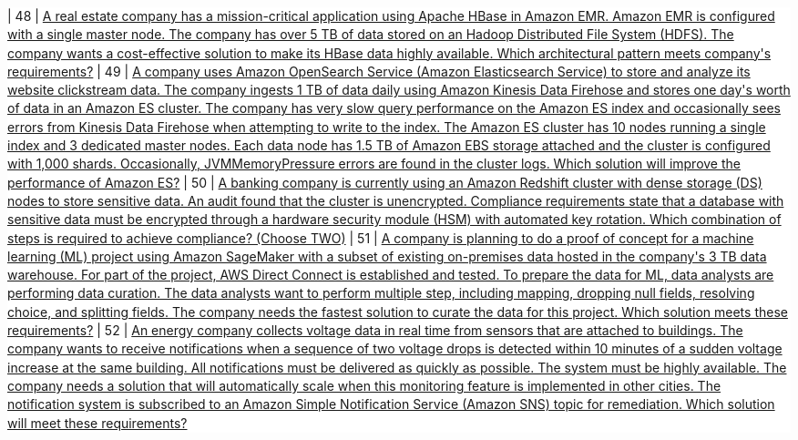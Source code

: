 | 48  | [A real estate company has a mission-critical application using Apache HBase in Amazon EMR. Amazon EMR is configured with a single master node. The company has over 5 TB of data stored on an Hadoop Distributed File System (HDFS). The company wants a cost-effective solution to make its HBase data highly available. Which architectural pattern meets company's requirements?](#a-real-estate-company-has-a-mission-critical-application-using-apache-hbase-in-amazon-emr-amazon-emr-is-configured-with-a-single-master-node-the-company-has-over-5-tb-of-data-stored-on-an-hadoop-distributed-file-system-hdfs-the-company-wants-a-cost-effective-solution-to-make-its-hbase-data-highly-available-which-architectural-pattern-meets-companys-requirements)
| 49  | [A company uses Amazon OpenSearch Service (Amazon Elasticsearch Service) to store and analyze its website clickstream data. The company ingests 1 TB of data daily using Amazon Kinesis Data Firehose and stores one day's worth of data in an Amazon ES cluster. The company has very slow query performance on the Amazon ES index and occasionally sees errors from Kinesis Data Firehose when attempting to write to the index. The Amazon ES cluster has 10 nodes running a single index and 3 dedicated master nodes. Each data node has 1.5 TB of Amazon EBS storage attached and the cluster is configured with 1,000 shards. Occasionally, JVMMemoryPressure errors are found in the cluster logs. Which solution will improve the performance of Amazon ES?](#a-company-uses-amazon-opensearch-service-amazon-elasticsearch-service-to-store-and-analyze-its-website-clickstream-data-the-company-ingests-1-tb-of-data-daily-using-amazon-kinesis-data-firehose-and-stores-one-days-worth-of-data-in-an-amazon-es-cluster-the-company-has-very-slow-query-performance-on-the-amazon-es-index-and-occasionally-sees-errors-from-kinesis-data-firehose-when-attempting-to-write-to-the-index-the-amazon-es-cluster-has-10-nodes-running-a-single-index-and-3-dedicated-master-nodes-each-data-node-has-15-tb-of-amazon-ebs-storage-attached-and-the-cluster-is-configured-with-1000-shards-occasionally-jvmmemorypressure-errors-are-found-in-the-cluster-logs-which-solution-will-improve-the-performance-of-amazon-es)
| 50  | [A banking company is currently using an Amazon Redshift cluster with dense storage (DS) nodes to store sensitive data. An audit found that the cluster is unencrypted. Compliance requirements state that a database with sensitive data must be encrypted through a hardware security module (HSM) with automated key rotation. Which combination of steps is required to achieve compliance? (Choose TWO)](#a-banking-company-is-currently-using-an-amazon-redshift-cluster-with-dense-storage-ds-nodes-to-store-sensitive-data-an-audit-found-that-the-cluster-is-unencrypted-compliance-requirements-state-that-a-database-with-sensitive-data-must-be-encrypted-through-a-hardware-security-module-hsm-with-automated-key-rotation-which-combination-of-steps-is-required-to-achieve-compliance-choose-two)
| 51  | [A company is planning to do a proof of concept for a machine learning (ML) project using Amazon SageMaker with a subset of existing on-premises data hosted in the company's 3 TB data warehouse. For part of the project, AWS Direct Connect is established and tested. To prepare the data for ML, data analysts are performing data curation. The data analysts want to perform multiple step, including mapping, dropping null fields, resolving choice, and splitting fields. The company needs the fastest solution to curate the data for this project. Which solution meets these requirements?](#a-company-is-planning-to-do-a-proof-of-concept-for-a-machine-learning-ml-project-using-amazon-sagemaker-with-a-subset-of-existing-on-premises-data-hosted-in-the-companys-3-tb-data-warehouse-for-part-of-the-project-aws-direct-connect-is-established-and-tested-to-prepare-the-data-for-ml-data-analysts-are-performing-data-curation-the-data-analysts-want-to-perform-multiple-step-including-mapping-dropping-null-fields-resolving-choice-and-splitting-fields-the-company-needs-the-fastest-solution-to-curate-the-data-for-this-project-which-solution-meets-these-requirements)
| 52  | [An energy company collects voltage data in real time from sensors that are attached to buildings. The company wants to receive notifications when a sequence of two voltage drops is detected within 10 minutes of a sudden voltage increase at the same building. All notifications must be delivered as quickly as possible. The system must be highly available. The company needs a solution that will automatically scale when this monitoring feature is implemented in other cities. The notification system is subscribed to an Amazon Simple Notification Service (Amazon SNS) topic for remediation. Which solution will meet these requirements?](#an-energy-company-collects-voltage-data-in-real-time-from-sensors-that-are-attached-to-buildings-the-company-wants-to-receive-notifications-when-a-sequence-of-two-voltage-drops-is-detected-within-10-minutes-of-a-sudden-voltage-increase-at-the-same-building-all-notifications-must-be-delivered-as-quickly-as-possible-the-system-must-be-highly-available-the-company-needs-a-solution-that-will-automatically-scale-when-this-monitoring-feature-is-implemented-in-other-cities-the-notification-system-is-subscribed-to-an-amazon-simple-notification-service-amazon-sns-topic-for-remediation-which-solution-will-meet-these-requirements)